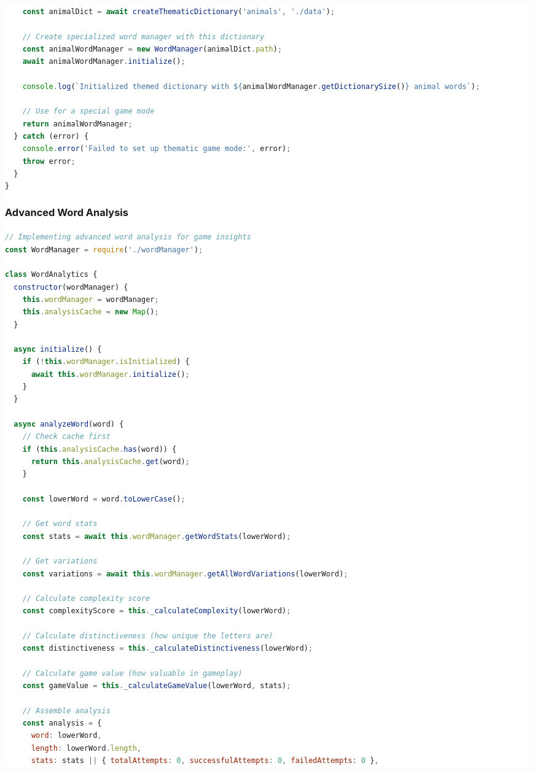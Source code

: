 ```javascript
    const animalDict = await createThematicDictionary('animals', './data');
    
    // Create specialized word manager with this dictionary
    const animalWordManager = new WordManager(animalDict.path);
    await animalWordManager.initialize();
    
    console.log(`Initialized themed dictionary with ${animalWordManager.getDictionarySize()} animal words`);
    
    // Use for a special game mode
    return animalWordManager;
  } catch (error) {
    console.error('Failed to set up thematic game mode:', error);
    throw error;
  }
}
```

### Advanced Word Analysis
```javascript
// Implementing advanced word analysis for game insights
const WordManager = require('./wordManager');

class WordAnalytics {
  constructor(wordManager) {
    this.wordManager = wordManager;
    this.analysisCache = new Map();
  }
  
  async initialize() {
    if (!this.wordManager.isInitialized) {
      await this.wordManager.initialize();
    }
  }
  
  async analyzeWord(word) {
    // Check cache first
    if (this.analysisCache.has(word)) {
      return this.analysisCache.get(word);
    }
    
    const lowerWord = word.toLowerCase();
    
    // Get word stats
    const stats = await this.wordManager.getWordStats(lowerWord);
    
    // Get variations
    const variations = await this.wordManager.getAllWordVariations(lowerWord);
    
    // Calculate complexity score
    const complexityScore = this._calculateComplexity(lowerWord);
    
    // Calculate distinctiveness (how unique the letters are)
    const distinctiveness = this._calculateDistinctiveness(lowerWord);
    
    // Calculate game value (how valuable in gameplay)
    const gameValue = this._calculateGameValue(lowerWord, stats);
    
    // Assemble analysis
    const analysis = {
      word: lowerWord,
      length: lowerWord.length,
      stats: stats || { totalAttempts: 0, successfulAttempts: 0, failedAttempts: 0 },
```